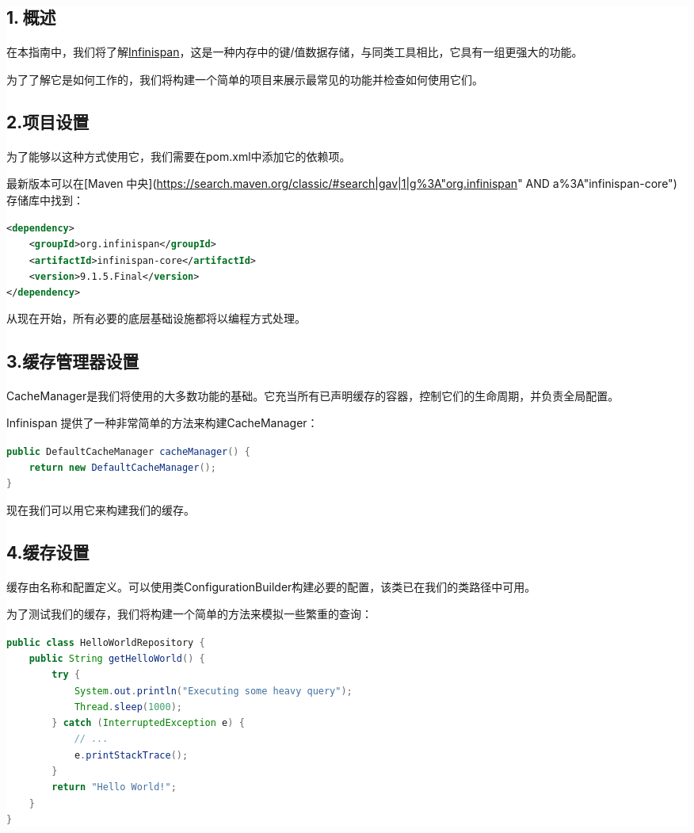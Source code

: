 ## 1. 概述

在本指南中，我们将了解[Infinispan](http://infinispan.org/)，这是一种内存中的键/值数据存储，与同类工具相比，它具有一组更强大的功能。

为了了解它是如何工作的，我们将构建一个简单的项目来展示最常见的功能并检查如何使用它们。

## 2.项目设置

为了能够以这种方式使用它，我们需要在pom.xml中添加它的依赖项。

最新版本可以在[Maven 中央](https://search.maven.org/classic/#search|gav|1|g%3A"org.infinispan" AND a%3A"infinispan-core")存储库中找到：

```xml
<dependency>
    <groupId>org.infinispan</groupId>
    <artifactId>infinispan-core</artifactId>
    <version>9.1.5.Final</version>
</dependency>
```

从现在开始，所有必要的底层基础设施都将以编程方式处理。

## 3.缓存管理器设置

CacheManager是我们将使用的大多数功能的基础。它充当所有已声明缓存的容器，控制它们的生命周期，并负责全局配置。

Infinispan 提供了一种非常简单的方法来构建CacheManager：

```java
public DefaultCacheManager cacheManager() {
    return new DefaultCacheManager();
}
```

现在我们可以用它来构建我们的缓存。

## 4.缓存设置

缓存由名称和配置定义。可以使用类ConfigurationBuilder构建必要的配置，该类已在我们的类路径中可用。

为了测试我们的缓存，我们将构建一个简单的方法来模拟一些繁重的查询：

```java
public class HelloWorldRepository {
    public String getHelloWorld() {
        try {
            System.out.println("Executing some heavy query");
            Thread.sleep(1000);
        } catch (InterruptedException e) {
            // ...
            e.printStackTrace();
        }
        return "Hello World!";
    }
}
```
